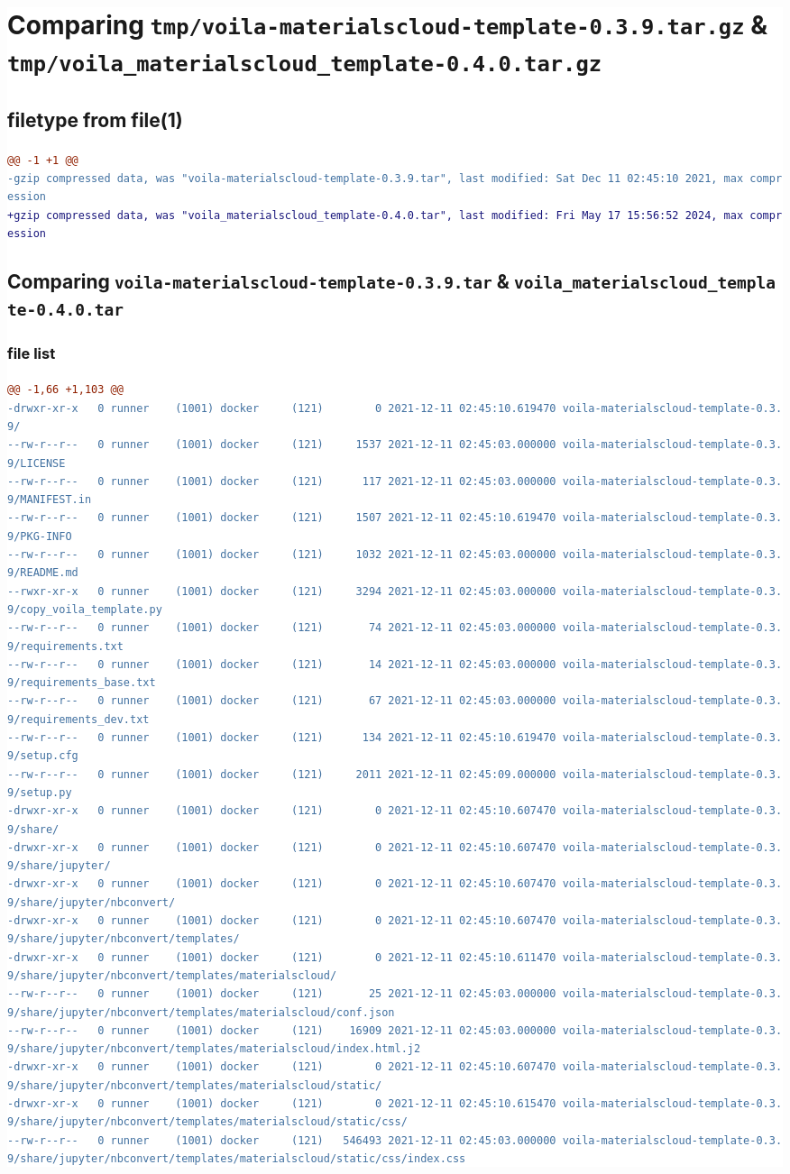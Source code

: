 # Comparing `tmp/voila-materialscloud-template-0.3.9.tar.gz` & `tmp/voila_materialscloud_template-0.4.0.tar.gz`

## filetype from file(1)

```diff
@@ -1 +1 @@
-gzip compressed data, was "voila-materialscloud-template-0.3.9.tar", last modified: Sat Dec 11 02:45:10 2021, max compression
+gzip compressed data, was "voila_materialscloud_template-0.4.0.tar", last modified: Fri May 17 15:56:52 2024, max compression
```

## Comparing `voila-materialscloud-template-0.3.9.tar` & `voila_materialscloud_template-0.4.0.tar`

### file list

```diff
@@ -1,66 +1,103 @@
-drwxr-xr-x   0 runner    (1001) docker     (121)        0 2021-12-11 02:45:10.619470 voila-materialscloud-template-0.3.9/
--rw-r--r--   0 runner    (1001) docker     (121)     1537 2021-12-11 02:45:03.000000 voila-materialscloud-template-0.3.9/LICENSE
--rw-r--r--   0 runner    (1001) docker     (121)      117 2021-12-11 02:45:03.000000 voila-materialscloud-template-0.3.9/MANIFEST.in
--rw-r--r--   0 runner    (1001) docker     (121)     1507 2021-12-11 02:45:10.619470 voila-materialscloud-template-0.3.9/PKG-INFO
--rw-r--r--   0 runner    (1001) docker     (121)     1032 2021-12-11 02:45:03.000000 voila-materialscloud-template-0.3.9/README.md
--rwxr-xr-x   0 runner    (1001) docker     (121)     3294 2021-12-11 02:45:03.000000 voila-materialscloud-template-0.3.9/copy_voila_template.py
--rw-r--r--   0 runner    (1001) docker     (121)       74 2021-12-11 02:45:03.000000 voila-materialscloud-template-0.3.9/requirements.txt
--rw-r--r--   0 runner    (1001) docker     (121)       14 2021-12-11 02:45:03.000000 voila-materialscloud-template-0.3.9/requirements_base.txt
--rw-r--r--   0 runner    (1001) docker     (121)       67 2021-12-11 02:45:03.000000 voila-materialscloud-template-0.3.9/requirements_dev.txt
--rw-r--r--   0 runner    (1001) docker     (121)      134 2021-12-11 02:45:10.619470 voila-materialscloud-template-0.3.9/setup.cfg
--rw-r--r--   0 runner    (1001) docker     (121)     2011 2021-12-11 02:45:09.000000 voila-materialscloud-template-0.3.9/setup.py
-drwxr-xr-x   0 runner    (1001) docker     (121)        0 2021-12-11 02:45:10.607470 voila-materialscloud-template-0.3.9/share/
-drwxr-xr-x   0 runner    (1001) docker     (121)        0 2021-12-11 02:45:10.607470 voila-materialscloud-template-0.3.9/share/jupyter/
-drwxr-xr-x   0 runner    (1001) docker     (121)        0 2021-12-11 02:45:10.607470 voila-materialscloud-template-0.3.9/share/jupyter/nbconvert/
-drwxr-xr-x   0 runner    (1001) docker     (121)        0 2021-12-11 02:45:10.607470 voila-materialscloud-template-0.3.9/share/jupyter/nbconvert/templates/
-drwxr-xr-x   0 runner    (1001) docker     (121)        0 2021-12-11 02:45:10.611470 voila-materialscloud-template-0.3.9/share/jupyter/nbconvert/templates/materialscloud/
--rw-r--r--   0 runner    (1001) docker     (121)       25 2021-12-11 02:45:03.000000 voila-materialscloud-template-0.3.9/share/jupyter/nbconvert/templates/materialscloud/conf.json
--rw-r--r--   0 runner    (1001) docker     (121)    16909 2021-12-11 02:45:03.000000 voila-materialscloud-template-0.3.9/share/jupyter/nbconvert/templates/materialscloud/index.html.j2
-drwxr-xr-x   0 runner    (1001) docker     (121)        0 2021-12-11 02:45:10.607470 voila-materialscloud-template-0.3.9/share/jupyter/nbconvert/templates/materialscloud/static/
-drwxr-xr-x   0 runner    (1001) docker     (121)        0 2021-12-11 02:45:10.615470 voila-materialscloud-template-0.3.9/share/jupyter/nbconvert/templates/materialscloud/static/css/
--rw-r--r--   0 runner    (1001) docker     (121)   546493 2021-12-11 02:45:03.000000 voila-materialscloud-template-0.3.9/share/jupyter/nbconvert/templates/materialscloud/static/css/index.css
```